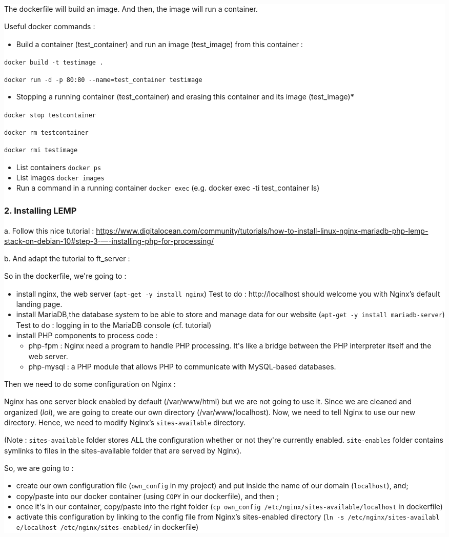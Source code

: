 The dockerfile will build an image. And then, the image will run a container.

Useful docker commands :
- Build a container (test_container) and run an image (test_image) from this container :

`docker build -t testimage .`

`docker run -d -p 80:80 --name=test_container testimage`

- Stopping a running container (test_container) and erasing this container and its image (test_image)*

`docker stop testcontainer`

`docker rm testcontainer`

`docker rmi testimage`
- List containers
`docker ps`
- List images
`docker images`
- Run a command in a running container
`docker exec` (e.g. docker exec -ti test_container ls)

### 2. Installing LEMP

a. Follow this nice tutorial : https://www.digitalocean.com/community/tutorials/how-to-install-linux-nginx-mariadb-php-lemp-stack-on-debian-10#step-3-—-installing-php-for-processing/

b. And adapt the tutorial to ft_server :

So in the dockerfile, we're going to :
- install nginx, the web server (`apt-get -y install nginx`)
Test to do : http://localhost should welcome you with Nginx’s default landing page.
- install MariaDB,the database system to be able to store and manage data for our website (`apt-get -y install mariadb-server`)
Test to do : logging in to the MariaDB console (cf. tutorial)
- install PHP components to process code :
	- php-fpm : Nginx need a program to handle PHP processing. It's like a bridge between the PHP interpreter itself and the web server.
	- php-mysql : a PHP module that allows PHP to communicate with MySQL-based databases.

Then we need to do some configuration on Nginx :

Nginx has one server block enabled by default (/var/www/html) but we are not going to use it. Since we are cleaned and organized (*lol*), we are going to create our own directory (/var/www/localhost).
Now, we need to tell Nginx to use our new directory.
Hence, we need to modify Nginx’s `sites-available` directory.

(Note : `sites-available` folder stores ALL the configuration whether or not they're currently enabled.
`site-enables` folder contains symlinks to files in the sites-available folder that are served by Nginx).

So, we are going to :
- create our own configuration file (`own_config` in my project) and put inside the name of our domain (`localhost`), and;
- copy/paste into our docker container (using `COPY` in our dockerfile), and then ;
- once it's in our container, copy/paste into the right folder (`cp own_config /etc/nginx/sites-available/localhost` in dockerfile)
- activate this configuration by linking to the config file from Nginx’s sites-enabled directory (`ln -s /etc/nginx/sites-available/localhost /etc/nginx/sites-enabled/` in dockerfile)
